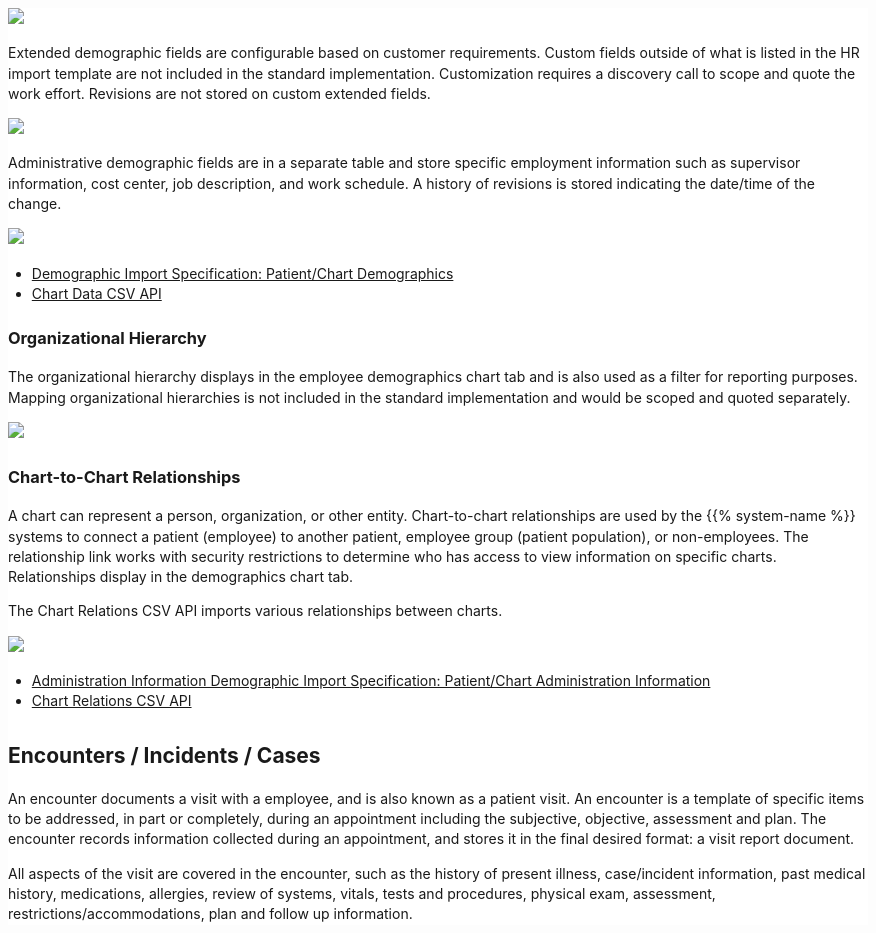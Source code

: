 ![](../../../external_files/9279263a550573ad8967ddbc606b8196.png)

Extended demographic fields are configurable based on customer requirements. Custom fields outside of what is listed in the HR import template are not included in the standard implementation. Customization requires a discovery call to scope and quote the work effort. Revisions are not stored on custom extended fields.

![](../../../external_files/53d277ac6baf16262c959cb6e8b8f943.png)

Administrative demographic fields are in a separate table and store specific employment information such as supervisor information, cost center, job description, and work schedule. A history of revisions is stored indicating the date/time of the change.

![](../../../external_files/d4bb9dd003bec2bbd6248bf2fc0fd98a.png)

* [Demographic Import Specification: Patient/Chart Demographics](https://docs.google.com/spreadsheets/d/1MVaWGTxWdKM1VKuaBjcj6HewS0zH3ETM9PLjGFEwRM0/edit#gid=0)
* [Chart Data CSV API](chart-data-csv-api.html)

### Organizational Hierarchy

The organizational hierarchy displays in the employee demographics chart tab and is also used as a filter for reporting purposes. Mapping organizational hierarchies is not included in the standard implementation and would be scoped and quoted separately.

![](../../../external_files/793b580b16b19b079729ce72fe8d6973.png)

### Chart-to-Chart Relationships

A chart can represent a person, organization, or other entity. Chart-to-chart relationships are used by the {{% system-name %}} systems to connect a patient (employee) to another patient, employee group (patient population), or non-employees. The relationship link works with security restrictions to determine who has access to view information on specific charts. Relationships display in the demographics chart tab.

The Chart Relations CSV API imports various relationships between charts.

![](../../../external_files/3bf609375ac7beaaacab4630a5903f1c.png)

* [Administration Information Demographic Import Specification: Patient/Chart Administration Information](https://docs.google.com/spreadsheets/d/1MVaWGTxWdKM1VKuaBjcj6HewS0zH3ETM9PLjGFEwRM0/edit#gid=0//Patient/Chart)
* [Chart Relations CSV API](chart-relations-csv-api.html)

## Encounters / Incidents / Cases

An encounter documents a visit with a employee, and is also known as a patient visit. An encounter is a template of specific items to be addressed, in part or completely, during an appointment including the subjective, objective, assessment and plan. The encounter records information collected during an appointment, and stores it in the final desired format: a visit report document.

All aspects of the visit are covered in the encounter, such as the history of present illness, case/incident information, past medical history, medications, allergies, review of systems, vitals, tests and procedures, physical exam, assessment, restrictions/accommodations, plan and follow up information.
